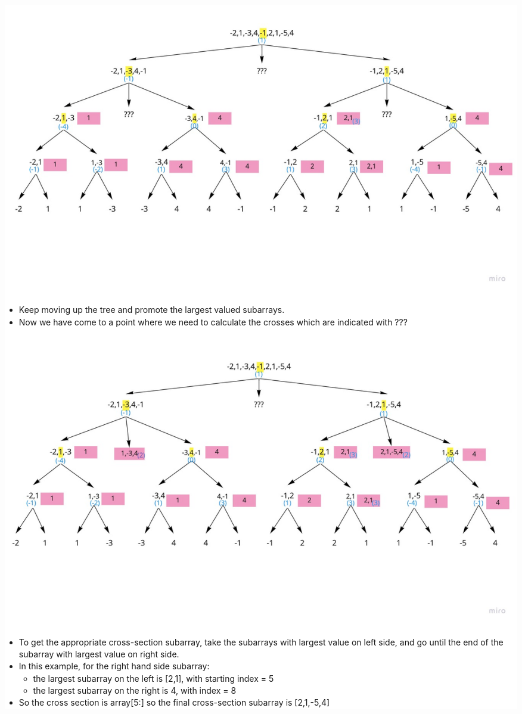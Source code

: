 
![Level 2](images/0053_Level_2.jpg)
- Keep moving up the tree and promote the largest valued subarrays.
- Now we have come to a point where we need to calculate the crosses which are indicated with ???


![Level 2-Cross](images/0053_Level_2_Cross.jpg)
- To get the appropriate cross-section subarray, take the subarrays with largest value on left side, and go until the end of the subarray with largest value on right side.
- In this example, for the right hand side subarray:
  - the largest subarray on the left is [2,1], with starting index = 5
  - the largest subarray on the right is 4, with index = 8
- So the cross section is array[5:] so the final cross-section subarray is [2,1,-5,4]
